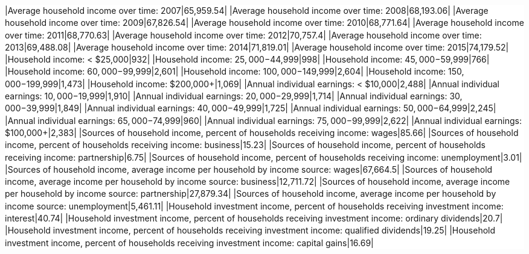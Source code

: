 |Average household income over time: 2007|65,959.54|
|Average household income over time: 2008|68,193.06|
|Average household income over time: 2009|67,826.54|
|Average household income over time: 2010|68,771.64|
|Average household income over time: 2011|68,770.63|
|Average household income over time: 2012|70,757.4|
|Average household income over time: 2013|69,488.08|
|Average household income over time: 2014|71,819.01|
|Average household income over time: 2015|74,179.52|
|Household income: < $25,000|932|
|Household income: $25,000-$44,999|998|
|Household income: $45,000-$59,999|766|
|Household income: $60,000-$99,999|2,601|
|Household income: $100,000-$149,999|2,604|
|Household income: $150,000-$199,999|1,473|
|Household income: $200,000+|1,069|
|Annual individual earnings: < $10,000|2,488|
|Annual individual earnings: $10,000-$19,999|1,910|
|Annual individual earnings: $20,000-$29,999|1,714|
|Annual individual earnings: $30,000-$39,999|1,849|
|Annual individual earnings: $40,000-$49,999|1,725|
|Annual individual earnings: $50,000-$64,999|2,245|
|Annual individual earnings: $65,000-$74,999|960|
|Annual individual earnings: $75,000-$99,999|2,622|
|Annual individual earnings: $100,000+|2,383|
|Sources of household income, percent of households receiving income: wages|85.66|
|Sources of household income, percent of households receiving income: business|15.23|
|Sources of household income, percent of households receiving income: partnership|6.75|
|Sources of household income, percent of households receiving income: unemployment|3.01|
|Sources of household income, average income per household by income source: wages|67,664.5|
|Sources of household income, average income per household by income source: business|12,711.72|
|Sources of household income, average income per household by income source: partnership|27,879.34|
|Sources of household income, average income per household by income source: unemployment|5,461.11|
|Household investment income, percent of households receiving investment income: interest|40.74|
|Household investment income, percent of households receiving investment income: ordinary dividends|20.7|
|Household investment income, percent of households receiving investment income: qualified dividends|19.25|
|Household investment income, percent of households receiving investment income: capital gains|16.69|
